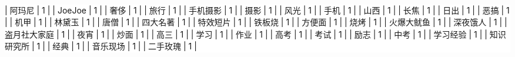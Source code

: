 | 阿玛尼 | 1 |
| JoeJoe | 1 |
| 奢侈 | 1 |
| 旅行 | 1 |
| 手机摄影 | 1 |
| 摄影 | 1 |
| 风光 | 1 |
| 手机 | 1 |
| 山西 | 1 |
| 长焦 | 1 |
| 日出 | 1 |
| 恶搞 | 1 |
| 机甲 | 1 |
| 林黛玉 | 1 |
| 唐僧 | 1 |
| 四大名著 | 1 |
| 特效短片 | 1 |
| 铁板烧 | 1 |
| 方便面 | 1 |
| 烧烤 | 1 |
| 火爆大鱿鱼 | 1 |
| 深夜饿人 | 1 |
| 盗月社大家庭 | 1 |
| 夜宵 | 1 |
| 炒面 | 1 |
| 高三 | 1 |
| 学习 | 1 |
| 作业 | 1 |
| 高考 | 1 |
| 考试 | 1 |
| 励志 | 1 |
| 中考 | 1 |
| 学习经验 | 1 |
| 知识研究所 | 1 |
| 经典 | 1 |
| 音乐现场 | 1 |
| 二手玫瑰 | 1 |